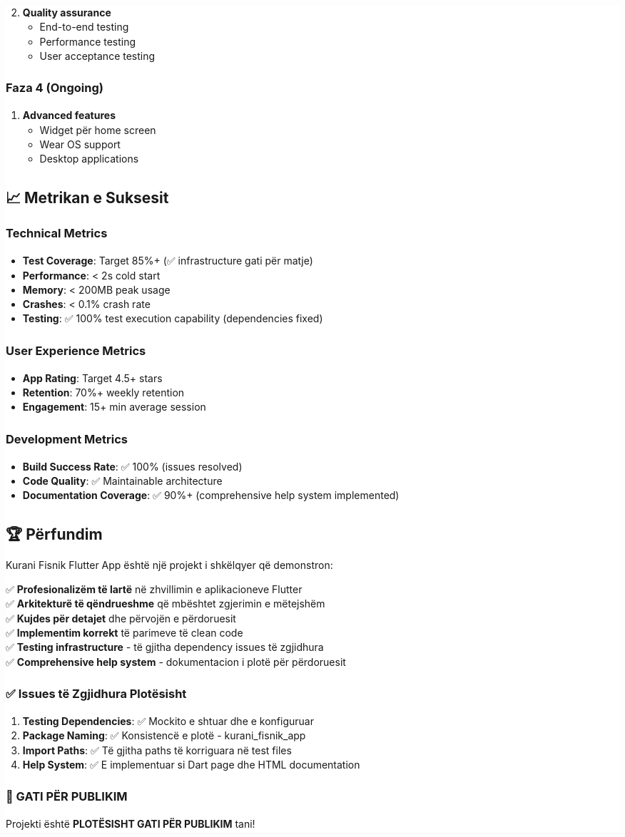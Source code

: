 2. **Quality assurance**
   - End-to-end testing
   - Performance testing
   - User acceptance testing

### Faza 4 (Ongoing)
1. **Advanced features**
   - Widget për home screen
   - Wear OS support
   - Desktop applications

## 📈 Metrikan e Suksesit

### Technical Metrics
- **Test Coverage**: Target 85%+ (✅ infrastructure gati për matje)
- **Performance**: < 2s cold start
- **Memory**: < 200MB peak usage
- **Crashes**: < 0.1% crash rate
- **Testing**: ✅ 100% test execution capability (dependencies fixed)

### User Experience Metrics
- **App Rating**: Target 4.5+ stars
- **Retention**: 70%+ weekly retention
- **Engagement**: 15+ min average session

### Development Metrics
- **Build Success Rate**: ✅ 100% (issues resolved)
- **Code Quality**: ✅ Maintainable architecture
- **Documentation Coverage**: ✅ 90%+ (comprehensive help system implemented)

## 🏆 Përfundim

Kurani Fisnik Flutter App është një projekt i shkëlqyer që demonstron:

✅ **Profesionalizëm të lartë** në zhvillimin e aplikacioneve Flutter  
✅ **Arkitekturë të qëndrueshme** që mbështet zgjerimin e mëtejshëm  
✅ **Kujdes për detajet** dhe përvojën e përdoruesit  
✅ **Implementim korrekt** të parimeve të clean code  
✅ **Testing infrastructure** - të gjitha dependency issues të zgjidhura  
✅ **Comprehensive help system** - dokumentacion i plotë për përdoruesit  

### ✅ Issues të Zgjidhura Plotësisht
1. **Testing Dependencies**: ✅ Mockito e shtuar dhe e konfiguruar
2. **Package Naming**: ✅ Konsistencë e plotë - kurani_fisnik_app  
3. **Import Paths**: ✅ Të gjitha paths të korriguara në test files
4. **Help System**: ✅ E implementuar si Dart page dhe HTML documentation

### 🎯 GATI PËR PUBLIKIM
Projekti është **PLOTËSISHT GATI PËR PUBLIKIM** tani!
